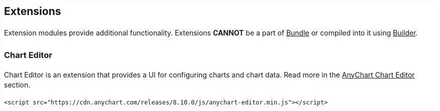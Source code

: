 ## Extensions

Extension modules provide additional functionality. Extensions **CANNOT** be a part of [Bundle](#bundle) or compiled into it using [Builder](#builder).

### Chart Editor

Chart Editor is an extension that provides a UI for configuring charts and chart data. Read more in the [AnyChart Chart Editor](../Chart_Editor/Overview) section.

```
<script src="https://cdn.anychart.com/releases/8.10.0/js/anychart-editor.min.js"></script>
```
